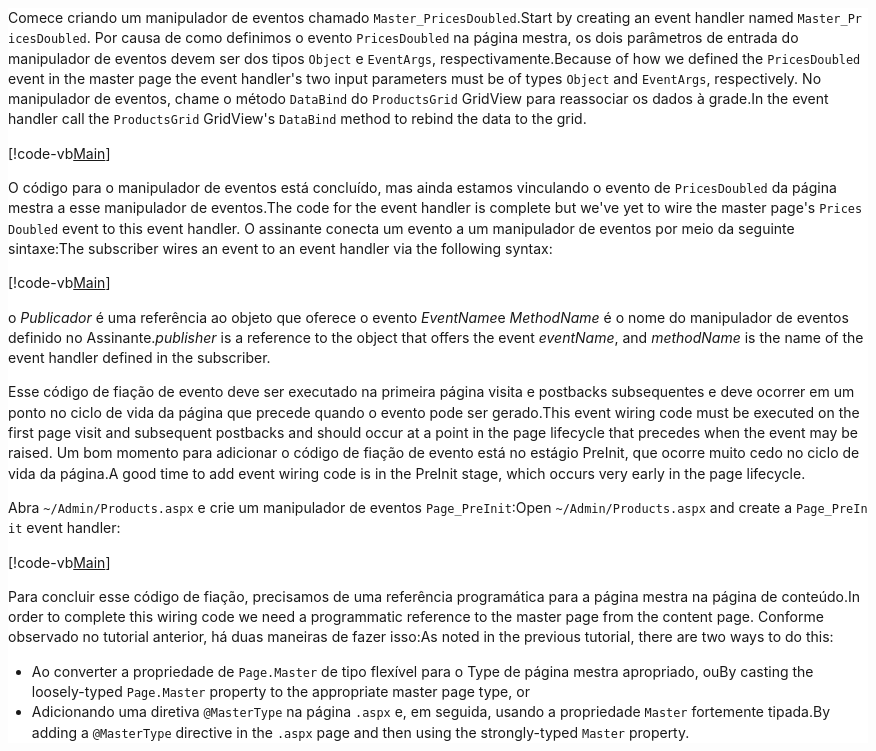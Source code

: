 <span data-ttu-id="c4ae7-230">Comece criando um manipulador de eventos chamado `Master_PricesDoubled`.</span><span class="sxs-lookup"><span data-stu-id="c4ae7-230">Start by creating an event handler named `Master_PricesDoubled`.</span></span> <span data-ttu-id="c4ae7-231">Por causa de como definimos o evento `PricesDoubled` na página mestra, os dois parâmetros de entrada do manipulador de eventos devem ser dos tipos `Object` e `EventArgs`, respectivamente.</span><span class="sxs-lookup"><span data-stu-id="c4ae7-231">Because of how we defined the `PricesDoubled` event in the master page the event handler's two input parameters must be of types `Object` and `EventArgs`, respectively.</span></span> <span data-ttu-id="c4ae7-232">No manipulador de eventos, chame o método `DataBind` do `ProductsGrid` GridView para reassociar os dados à grade.</span><span class="sxs-lookup"><span data-stu-id="c4ae7-232">In the event handler call the `ProductsGrid` GridView's `DataBind` method to rebind the data to the grid.</span></span>

[!code-vb[Main](interacting-with-the-content-page-from-the-master-page-vb/samples/sample10.vb)]

<span data-ttu-id="c4ae7-233">O código para o manipulador de eventos está concluído, mas ainda estamos vinculando o evento de `PricesDoubled` da página mestra a esse manipulador de eventos.</span><span class="sxs-lookup"><span data-stu-id="c4ae7-233">The code for the event handler is complete but we've yet to wire the master page's `PricesDoubled` event to this event handler.</span></span> <span data-ttu-id="c4ae7-234">O assinante conecta um evento a um manipulador de eventos por meio da seguinte sintaxe:</span><span class="sxs-lookup"><span data-stu-id="c4ae7-234">The subscriber wires an event to an event handler via the following syntax:</span></span>

[!code-vb[Main](interacting-with-the-content-page-from-the-master-page-vb/samples/sample11.vb)]

<span data-ttu-id="c4ae7-235">o *Publicador* é uma referência ao objeto que oferece o evento *EventName*e *MethodName* é o nome do manipulador de eventos definido no Assinante.</span><span class="sxs-lookup"><span data-stu-id="c4ae7-235">*publisher* is a reference to the object that offers the event *eventName*, and *methodName* is the name of the event handler defined in the subscriber.</span></span>

<span data-ttu-id="c4ae7-236">Esse código de fiação de evento deve ser executado na primeira página visita e postbacks subsequentes e deve ocorrer em um ponto no ciclo de vida da página que precede quando o evento pode ser gerado.</span><span class="sxs-lookup"><span data-stu-id="c4ae7-236">This event wiring code must be executed on the first page visit and subsequent postbacks and should occur at a point in the page lifecycle that precedes when the event may be raised.</span></span> <span data-ttu-id="c4ae7-237">Um bom momento para adicionar o código de fiação de evento está no estágio PreInit, que ocorre muito cedo no ciclo de vida da página.</span><span class="sxs-lookup"><span data-stu-id="c4ae7-237">A good time to add event wiring code is in the PreInit stage, which occurs very early in the page lifecycle.</span></span>

<span data-ttu-id="c4ae7-238">Abra `~/Admin/Products.aspx` e crie um manipulador de eventos `Page_PreInit`:</span><span class="sxs-lookup"><span data-stu-id="c4ae7-238">Open `~/Admin/Products.aspx` and create a `Page_PreInit` event handler:</span></span>

[!code-vb[Main](interacting-with-the-content-page-from-the-master-page-vb/samples/sample12.vb)]

<span data-ttu-id="c4ae7-239">Para concluir esse código de fiação, precisamos de uma referência programática para a página mestra na página de conteúdo.</span><span class="sxs-lookup"><span data-stu-id="c4ae7-239">In order to complete this wiring code we need a programmatic reference to the master page from the content page.</span></span> <span data-ttu-id="c4ae7-240">Conforme observado no tutorial anterior, há duas maneiras de fazer isso:</span><span class="sxs-lookup"><span data-stu-id="c4ae7-240">As noted in the previous tutorial, there are two ways to do this:</span></span>

- <span data-ttu-id="c4ae7-241">Ao converter a propriedade de `Page.Master` de tipo flexível para o Type de página mestra apropriado, ou</span><span class="sxs-lookup"><span data-stu-id="c4ae7-241">By casting the loosely-typed `Page.Master` property to the appropriate master page type, or</span></span>
- <span data-ttu-id="c4ae7-242">Adicionando uma diretiva `@MasterType` na página `.aspx` e, em seguida, usando a propriedade `Master` fortemente tipada.</span><span class="sxs-lookup"><span data-stu-id="c4ae7-242">By adding a `@MasterType` directive in the `.aspx` page and then using the strongly-typed `Master` property.</span></span>
